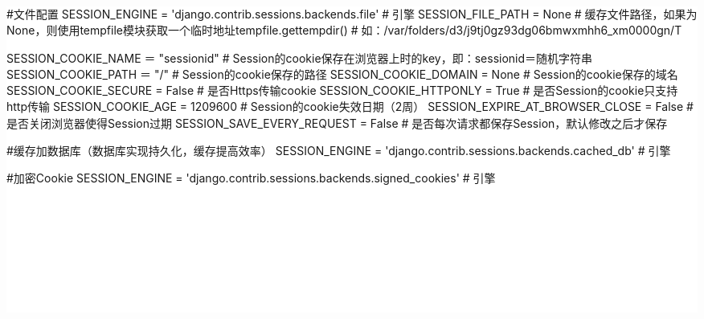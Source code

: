 #文件配置
SESSION_ENGINE = 'django.contrib.sessions.backends.file'  # 引擎
SESSION_FILE_PATH = None  # 缓存文件路径，如果为None，则使用tempfile模块获取一个临时地址tempfile.gettempdir()                                                            # 如：/var/folders/d3/j9tj0gz93dg06bmwxmhh6_xm0000gn/T

SESSION_COOKIE_NAME ＝ &quot;sessionid&quot;  # Session的cookie保存在浏览器上时的key，即：sessionid＝随机字符串
SESSION_COOKIE_PATH ＝ &quot;/&quot;  # Session的cookie保存的路径
SESSION_COOKIE_DOMAIN = None  # Session的cookie保存的域名
SESSION_COOKIE_SECURE = False  # 是否Https传输cookie
SESSION_COOKIE_HTTPONLY = True  # 是否Session的cookie只支持http传输
SESSION_COOKIE_AGE = 1209600  # Session的cookie失效日期（2周）
SESSION_EXPIRE_AT_BROWSER_CLOSE = False  # 是否关闭浏览器使得Session过期
SESSION_SAVE_EVERY_REQUEST = False  # 是否每次请求都保存Session，默认修改之后才保存

#缓存加数据库（数据库实现持久化，缓存提高效率）
SESSION_ENGINE = 'django.contrib.sessions.backends.cached_db'        # 引擎

#加密Cookie
SESSION_ENGINE = 'django.contrib.sessions.backends.signed_cookies'   # 引擎</pre><br>
<br>
<br>
<br>
<br>
<br>
<br>
</p>
<p><br>
</p>
